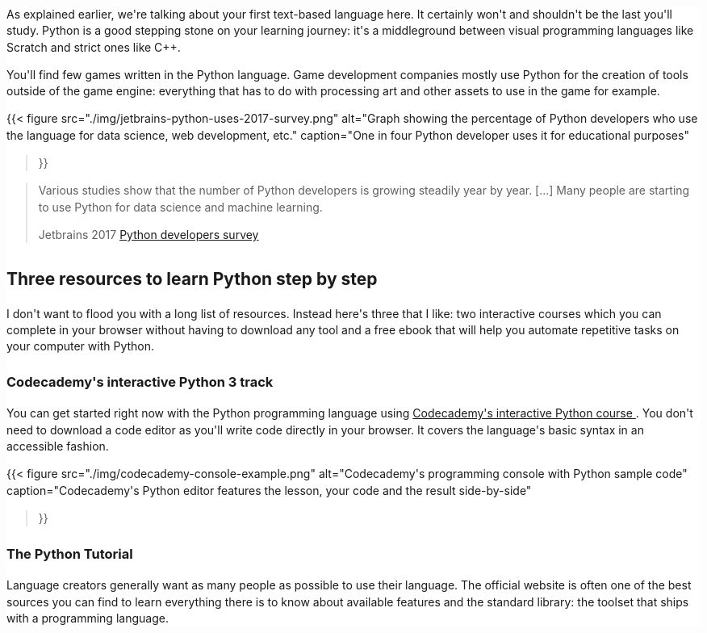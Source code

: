 As explained earlier, we're talking about your first text-based language here. It certainly won't and shouldn't be the last you'll study. Python is a good stepping stone on your learning journey: it's a middleground between visual programming languages like Scratch and strict ones like C++.

You'll find few games written in the Python language. Game development companies mostly use Python for the creation of tools outside of the game engine: everything that has to do with processing art and other assets to use in the game for example.

{{< figure
  src="./img/jetbrains-python-uses-2017-survey.png"
  alt="Graph showing the percentage of Python developers who use the language for data science, web development, etc."
  caption="One in four Python developer uses it for educational purposes"
>}}

> Various studies show that the number of Python developers is growing steadily year by year. [...] Many people are starting to use Python for data science and machine learning.
>
> <footer>Jetbrains 2017 <a href="https://www.jetbrains.com/research/python-developers-survey-2017/#types-of-development">Python developers survey</a></footer>




## Three resources to learn Python step by step

I don't want to flood you with a long list of resources. Instead here's three that I like: two interactive courses which you can complete in your browser without having to download any tool and a free ebook that will help you automate repetitive tasks on your computer with Python.

### Codecademy's interactive Python 3 track

You can get started right now with the Python programming language using [ Codecademy's interactive Python course ](https://www.codecademy.com/en/tracks/python). You don't need to download a code editor as you'll write code directly in your browser. It covers the language's basic syntax in an accessible fashion.

{{< figure
  src="./img/codecademy-console-example.png"
  alt="Codecademy's programming console with Python sample code"
  caption="Codecademy's Python editor features the lesson, your code and the result side-by-side"
>}}

### The Python Tutorial

Language creators generally want as many people as possible to use their language. The official website is often one of the best sources you can find to learn everything there is to know about available features and the standard library: the toolset that ships with a programming language.
